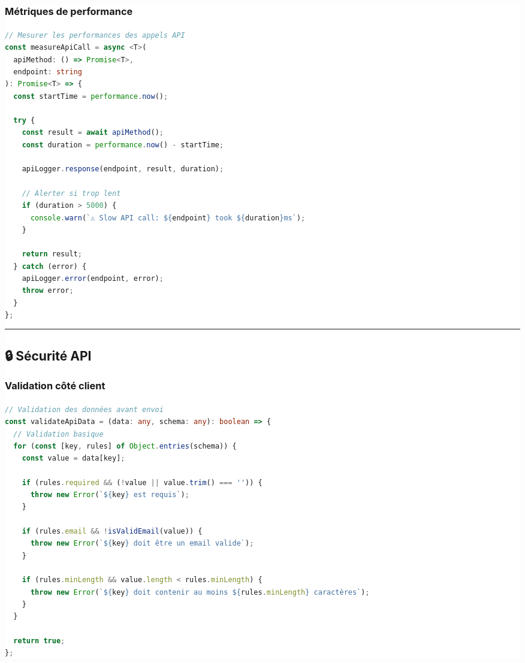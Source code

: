 ### Métriques de performance
```typescript
// Mesurer les performances des appels API
const measureApiCall = async <T>(
  apiMethod: () => Promise<T>,
  endpoint: string
): Promise<T> => {
  const startTime = performance.now();
  
  try {
    const result = await apiMethod();
    const duration = performance.now() - startTime;
    
    apiLogger.response(endpoint, result, duration);
    
    // Alerter si trop lent
    if (duration > 5000) {
      console.warn(`⚠️ Slow API call: ${endpoint} took ${duration}ms`);
    }
    
    return result;
  } catch (error) {
    apiLogger.error(endpoint, error);
    throw error;
  }
};
```

---

## 🔒 Sécurité API

### Validation côté client
```typescript
// Validation des données avant envoi
const validateApiData = (data: any, schema: any): boolean => {
  // Validation basique
  for (const [key, rules] of Object.entries(schema)) {
    const value = data[key];
    
    if (rules.required && (!value || value.trim() === '')) {
      throw new Error(`${key} est requis`);
    }
    
    if (rules.email && !isValidEmail(value)) {
      throw new Error(`${key} doit être un email valide`);
    }
    
    if (rules.minLength && value.length < rules.minLength) {
      throw new Error(`${key} doit contenir au moins ${rules.minLength} caractères`);
    }
  }
  
  return true;
};
```
